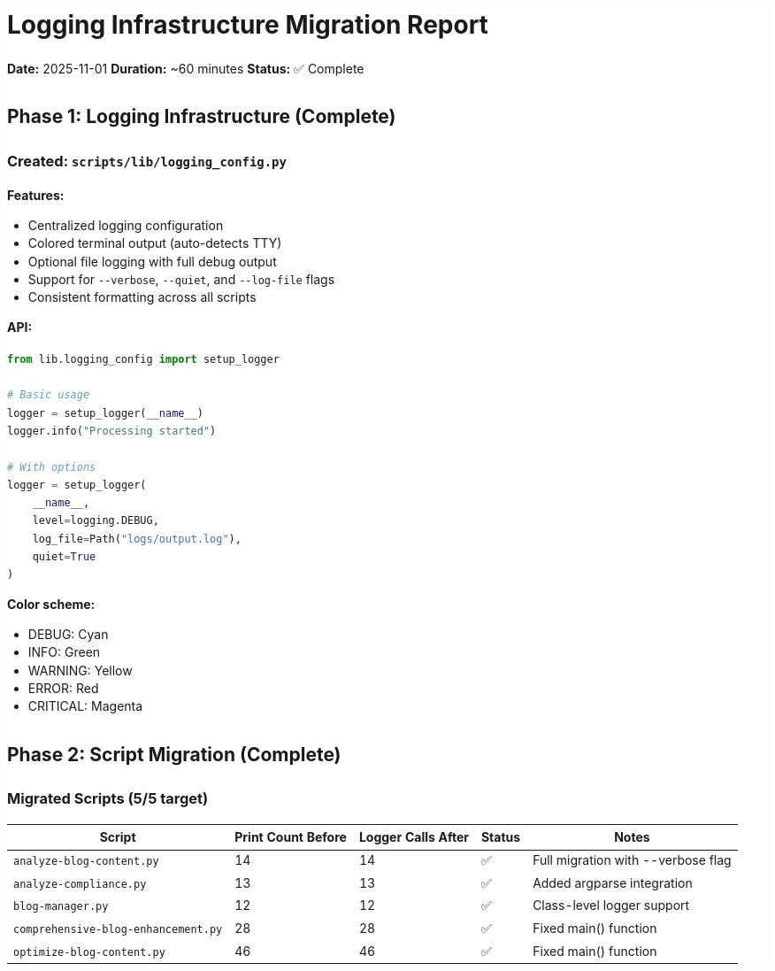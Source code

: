 # Logging Infrastructure Migration Report

**Date:** 2025-11-01
**Duration:** ~60 minutes
**Status:** ✅ Complete

## Phase 1: Logging Infrastructure (Complete)

### Created: `scripts/lib/logging_config.py`

**Features:**
- Centralized logging configuration
- Colored terminal output (auto-detects TTY)
- Optional file logging with full debug output
- Support for `--verbose`, `--quiet`, and `--log-file` flags
- Consistent formatting across all scripts

**API:**
```python
from lib.logging_config import setup_logger

# Basic usage
logger = setup_logger(__name__)
logger.info("Processing started")

# With options
logger = setup_logger(
    __name__,
    level=logging.DEBUG,
    log_file=Path("logs/output.log"),
    quiet=True
)
```

**Color scheme:**
- DEBUG: Cyan
- INFO: Green
- WARNING: Yellow
- ERROR: Red
- CRITICAL: Magenta

## Phase 2: Script Migration (Complete)

### Migrated Scripts (5/5 target)

| Script | Print Count Before | Logger Calls After | Status | Notes |
|--------|-------------------|-------------------|---------|-------|
| `analyze-blog-content.py` | 14 | 14 | ✅ | Full migration with --verbose flag |
| `analyze-compliance.py` | 13 | 13 | ✅ | Added argparse integration |
| `blog-manager.py` | 12 | 12 | ✅ | Class-level logger support |
| `comprehensive-blog-enhancement.py` | 28 | 28 | ✅ | Fixed main() function |
| `optimize-blog-content.py` | 46 | 46 | ✅ | Fixed main() function |
